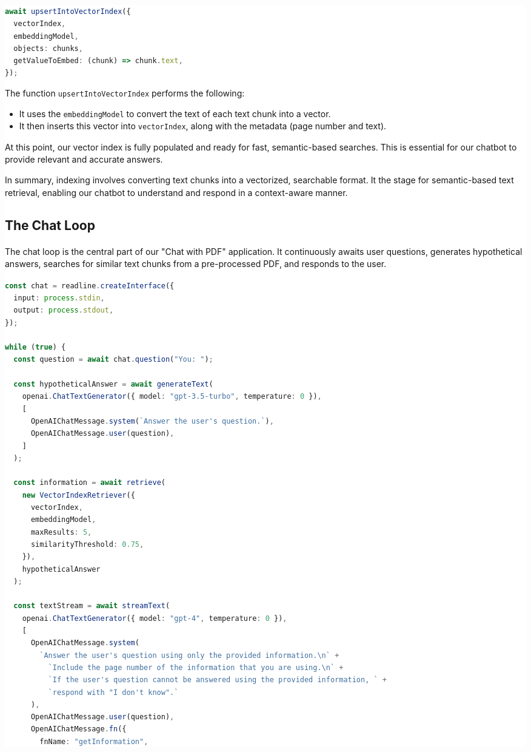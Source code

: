 ```typescript
await upsertIntoVectorIndex({
  vectorIndex,
  embeddingModel,
  objects: chunks,
  getValueToEmbed: (chunk) => chunk.text,
});
```

The function `upsertIntoVectorIndex` performs the following:

- It uses the `embeddingModel` to convert the text of each text chunk into a vector.
- It then inserts this vector into `vectorIndex`, along with the metadata (page number and text).

At this point, our vector index is fully populated and ready for fast, semantic-based searches. This is essential for our chatbot to provide relevant and accurate answers.

In summary, indexing involves converting text chunks into a vectorized, searchable format. It the stage for semantic-based text retrieval, enabling our chatbot to understand and respond in a context-aware manner.

## The Chat Loop

The chat loop is the central part of our "Chat with PDF" application. It continuously awaits user questions, generates hypothetical answers, searches for similar text chunks from a pre-processed PDF, and responds to the user.

```typescript
const chat = readline.createInterface({
  input: process.stdin,
  output: process.stdout,
});

while (true) {
  const question = await chat.question("You: ");

  const hypotheticalAnswer = await generateText(
    openai.ChatTextGenerator({ model: "gpt-3.5-turbo", temperature: 0 }),
    [
      OpenAIChatMessage.system(`Answer the user's question.`),
      OpenAIChatMessage.user(question),
    ]
  );

  const information = await retrieve(
    new VectorIndexRetriever({
      vectorIndex,
      embeddingModel,
      maxResults: 5,
      similarityThreshold: 0.75,
    }),
    hypotheticalAnswer
  );

  const textStream = await streamText(
    openai.ChatTextGenerator({ model: "gpt-4", temperature: 0 }),
    [
      OpenAIChatMessage.system(
        `Answer the user's question using only the provided information.\n` +
          `Include the page number of the information that you are using.\n` +
          `If the user's question cannot be answered using the provided information, ` +
          `respond with "I don't know".`
      ),
      OpenAIChatMessage.user(question),
      OpenAIChatMessage.fn({
        fnName: "getInformation",
```